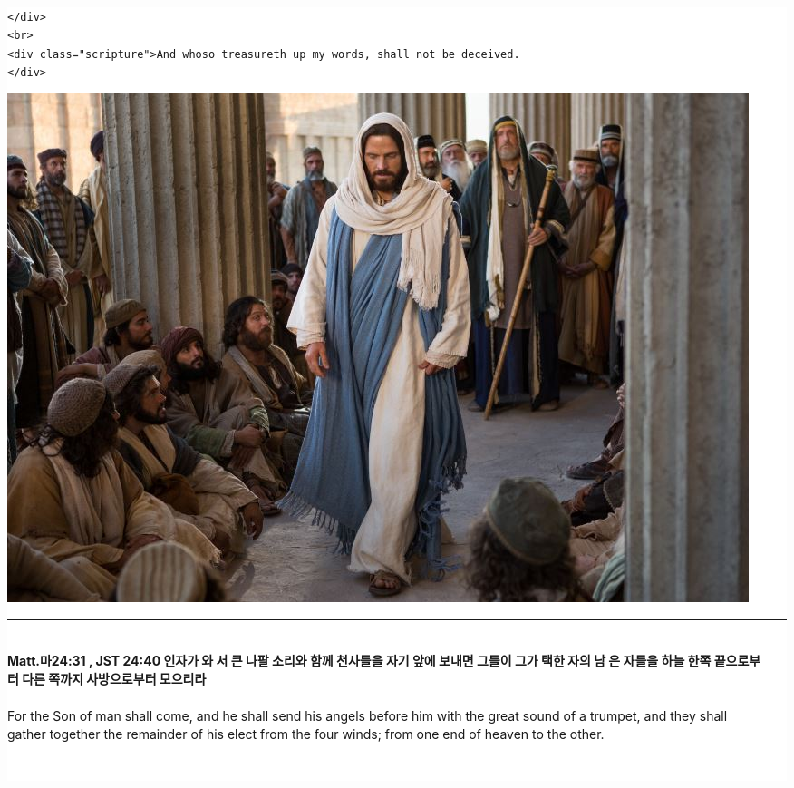     </div>
    <br>
    <div class="scripture">And whoso treasureth up my words, shall not be deceived. 
    </div>         
  </div>
  <div class="image-container">
    <img src='../../pictures/picture_164.jpg'>
  </div>
</div>

---

<div class="columns">
  <div class="scriptures">
    <br>
    <div class="scripture">
      <b>Matt.마24:31 , JST 24:40 인자가 와 서 큰 나팔 소리와 함께 천사들을 자기 앞에 보내면 그들이 그가 택한 자의 남 은 자들을 하늘 한쪽 끝으로부터 다른 쪽까지 사방으로부터 모으리라 
      </b>
    </div>
    <br>
    <div class="scripture">For the Son of man shall come, and he shall send his angels before him with the great sound of a trumpet, and they shall gather together the remainder of his elect from the four winds; from one end of heaven to the other. 
    </div>
    <br>
    <div class="scripture">
      <b>
      </b>
    </div>
    <br>
    <div class="scripture">
    </div>         
  </div>
  <div class="image-container">